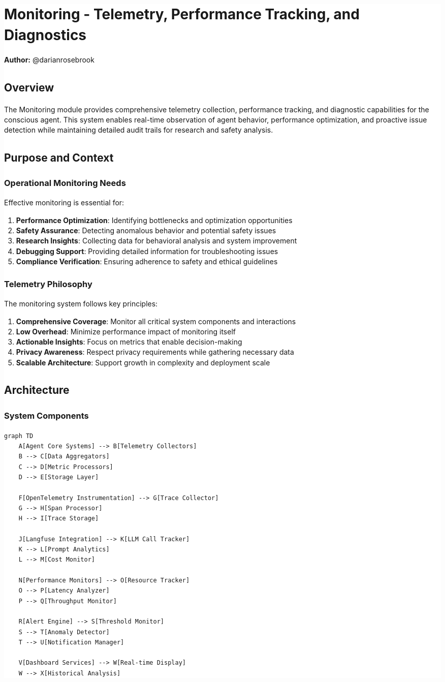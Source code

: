 # Monitoring - Telemetry, Performance Tracking, and Diagnostics

**Author:** @darianrosebrook

## Overview

The Monitoring module provides comprehensive telemetry collection, performance tracking, and diagnostic capabilities for the conscious agent. This system enables real-time observation of agent behavior, performance optimization, and proactive issue detection while maintaining detailed audit trails for research and safety analysis.

## Purpose and Context

### Operational Monitoring Needs

Effective monitoring is essential for:

1. **Performance Optimization**: Identifying bottlenecks and optimization opportunities
2. **Safety Assurance**: Detecting anomalous behavior and potential safety issues
3. **Research Insights**: Collecting data for behavioral analysis and system improvement
4. **Debugging Support**: Providing detailed information for troubleshooting issues
5. **Compliance Verification**: Ensuring adherence to safety and ethical guidelines

### Telemetry Philosophy

The monitoring system follows key principles:

1. **Comprehensive Coverage**: Monitor all critical system components and interactions
2. **Low Overhead**: Minimize performance impact of monitoring itself
3. **Actionable Insights**: Focus on metrics that enable decision-making
4. **Privacy Awareness**: Respect privacy requirements while gathering necessary data
5. **Scalable Architecture**: Support growth in complexity and deployment scale

## Architecture

### System Components

```mermaid
graph TD
    A[Agent Core Systems] --> B[Telemetry Collectors]
    B --> C[Data Aggregators]
    C --> D[Metric Processors]
    D --> E[Storage Layer]
    
    F[OpenTelemetry Instrumentation] --> G[Trace Collector]
    G --> H[Span Processor]
    H --> I[Trace Storage]
    
    J[Langfuse Integration] --> K[LLM Call Tracker]
    K --> L[Prompt Analytics]
    L --> M[Cost Monitor]
    
    N[Performance Monitors] --> O[Resource Tracker]
    O --> P[Latency Analyzer]
    P --> Q[Throughput Monitor]
    
    R[Alert Engine] --> S[Threshold Monitor]
    S --> T[Anomaly Detector]
    T --> U[Notification Manager]
    
    V[Dashboard Services] --> W[Real-time Display]
    W --> X[Historical Analysis]
```